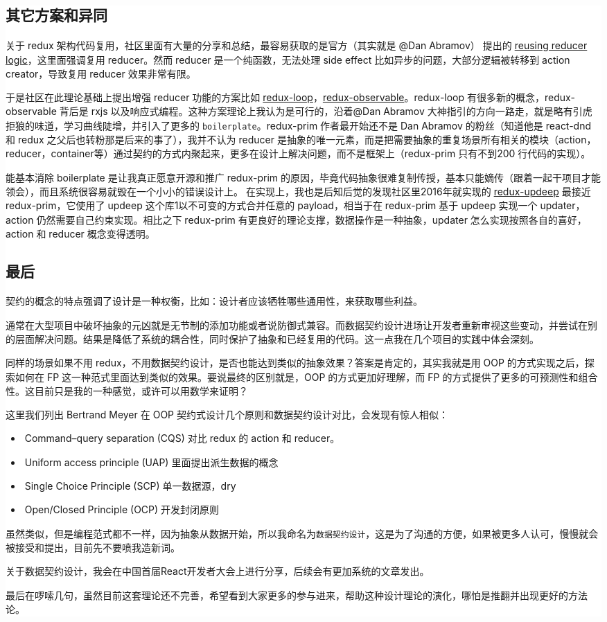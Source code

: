 ## 其它方案和异同
关于 redux 架构代码复用，社区里面有大量的分享和总结，最容易获取的是官方（其实就是 @Dan Abramov） 提出的 [reusing reducer logic](https://redux.js.org/recipes/structuringreducers/reusingreducerlogic)，这里面强调复用 reducer。然而 reducer 是一个纯函数，无法处理 side effect 比如异步的问题，大部分逻辑被转移到 action creator，导致复用 reducer 效果非常有限。

于是社区在此理论基础上提出增强 reducer 功能的方案比如 [redux-loop](https://github.com/redux-loop/redux-loop)，[redux-observable](https://redux-observable.js.org/)。redux-loop 有很多新的概念，redux-observable 背后是 rxjs 以及响应式编程。这种方案理论上我认为是可行的，沿着@Dan Abramov 大神指引的方向一路走，就是略有引虎拒狼的味道，学习曲线陡增，并引入了更多的 `boilerplate`。redux-prim 作者最开始还不是 Dan Abramov 的粉丝（知道他是 react-dnd 和 redux 之父后也转粉那是后来的事了），我并不认为 reducer 是抽象的唯一元素，而是把需要抽象的重复场景所有相关的模块（action，reducer，container等）通过契约的方式内聚起来，更多在设计上解决问题，而不是框架上（redux-prim 只有不到200 行代码的实现）。

能基本消除 boilerplate 是让我真正愿意开源和推广 redux-prim 的原因，毕竟代码抽象很难复制传授，基本只能嫡传（跟着一起干项目才能领会），而且系统很容易就毁在一个小小的错误设计上。 在实现上，我也是后知后觉的发现社区里2016年就实现的 [redux-updeep](https://github.com/algolia/redux-updeep) 最接近 redux-prim，它使用了 updeep 这个库1️以不可变的方式合并任意的 payload，相当于在 redux-prim 基于 updeep 实现一个 updater，action 仍然需要自己约束实现。相比之下 redux-prim 有更良好的理论支撑，数据操作是一种抽象，updater 怎么实现按照各自的喜好，action 和 reducer 概念变得透明。


## 最后
契约的概念的特点强调了设计是一种权衡，比如：设计者应该牺牲哪些通用性，来获取哪些利益。

通常在大型项目中破坏抽象的元凶就是无节制的添加功能或者说防御式兼容。而数据契约设计进场让开发者重新审视这些变动，并尝试在别的层面解决问题。结果是降低了系统的耦合性，同时保护了抽象和已经复用的代码。这一点我在几个项目的实践中体会深刻。

同样的场景如果不用 redux，不用数据契约设计，是否也能达到类似的抽象效果？答案是肯定的，其实我就是用 OOP 的方式实现之后，探索如何在 FP 这一种范式里面达到类似的效果。要说最终的区别就是，OOP 的方式更加好理解，而 FP 的方式提供了更多的可预测性和组合性。这目前只是我的一种感觉，或许可以用数学来证明？

这里我们列出 Bertrand Meyer 在 OOP 契约式设计几个原则和数据契约设计对比，会发现有惊人相似：

-  Command–query separation (CQS)
    对比 redux 的 action 和 reducer。

-  Uniform access principle (UAP)
    里面提出派生数据的概念

-  Single Choice Principle (SCP)
    单一数据源，dry

-  Open/Closed Principle (OCP)
    开发封闭原则

虽然类似，但是编程范式都不一样，因为抽象从数据开始，所以我命名为`数据契约设计`，这是为了沟通的方便，如果被更多人认可，慢慢就会被接受和提出，目前先不要喷我造新词。

关于数据契约设计，我会在中国首届React开发者大会上进行分享，后续会有更加系统的文章发出。

最后在啰嗦几句，虽然目前这套理论还不完善，希望看到大家更多的参与进来，帮助这种设计理论的演化，哪怕是推翻并出现更好的方法论。














